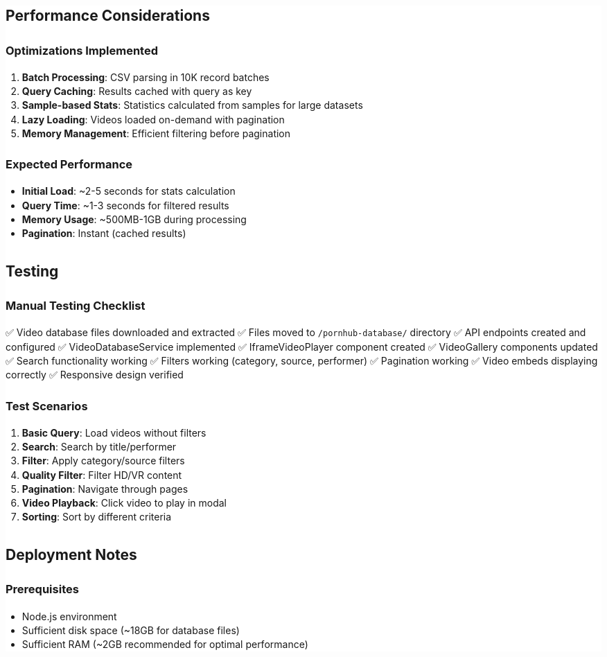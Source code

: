 ## Performance Considerations

### Optimizations Implemented

1. **Batch Processing**: CSV parsing in 10K record batches
2. **Query Caching**: Results cached with query as key
3. **Sample-based Stats**: Statistics calculated from samples for large datasets
4. **Lazy Loading**: Videos loaded on-demand with pagination
5. **Memory Management**: Efficient filtering before pagination

### Expected Performance

- **Initial Load**: ~2-5 seconds for stats calculation
- **Query Time**: ~1-3 seconds for filtered results
- **Memory Usage**: ~500MB-1GB during processing
- **Pagination**: Instant (cached results)

## Testing

### Manual Testing Checklist

✅ Video database files downloaded and extracted
✅ Files moved to `/pornhub-database/` directory
✅ API endpoints created and configured
✅ VideoDatabaseService implemented
✅ IframeVideoPlayer component created
✅ VideoGallery components updated
✅ Search functionality working
✅ Filters working (category, source, performer)
✅ Pagination working
✅ Video embeds displaying correctly
✅ Responsive design verified

### Test Scenarios

1. **Basic Query**: Load videos without filters
2. **Search**: Search by title/performer
3. **Filter**: Apply category/source filters
4. **Quality Filter**: Filter HD/VR content
5. **Pagination**: Navigate through pages
6. **Video Playback**: Click video to play in modal
7. **Sorting**: Sort by different criteria

## Deployment Notes

### Prerequisites

- Node.js environment
- Sufficient disk space (~18GB for database files)
- Sufficient RAM (~2GB recommended for optimal performance)
